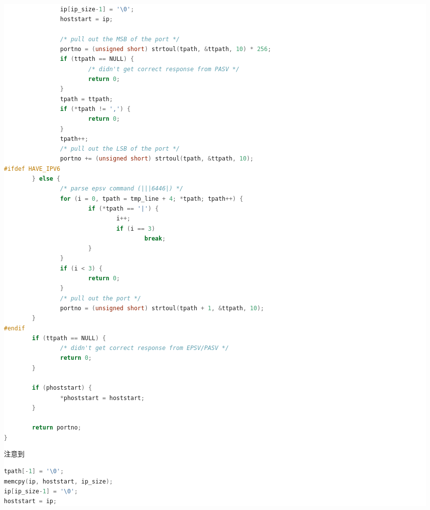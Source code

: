 ```c
                ip[ip_size-1] = '\0';
                hoststart = ip;

                /* pull out the MSB of the port */
                portno = (unsigned short) strtoul(tpath, &ttpath, 10) * 256;
                if (ttpath == NULL) {
                        /* didn't get correct response from PASV */
                        return 0;
                }
                tpath = ttpath;
                if (*tpath != ',') {
                        return 0;
                }
                tpath++;
                /* pull out the LSB of the port */
                portno += (unsigned short) strtoul(tpath, &ttpath, 10);
#ifdef HAVE_IPV6
        } else {
                /* parse epsv command (|||6446|) */
                for (i = 0, tpath = tmp_line + 4; *tpath; tpath++) {
                        if (*tpath == '|') {
                                i++;
                                if (i == 3)
                                        break;
                        }
                }
                if (i < 3) {
                        return 0;
                }
                /* pull out the port */
                portno = (unsigned short) strtoul(tpath + 1, &ttpath, 10);
        }
#endif
        if (ttpath == NULL) {
                /* didn't get correct response from EPSV/PASV */
                return 0;
        }

        if (phoststart) {
                *phoststart = hoststart;
        }

        return portno;
}
```

注意到
```c
tpath[-1] = '\0';
memcpy(ip, hoststart, ip_size);
ip[ip_size-1] = '\0';
hoststart = ip;
```
